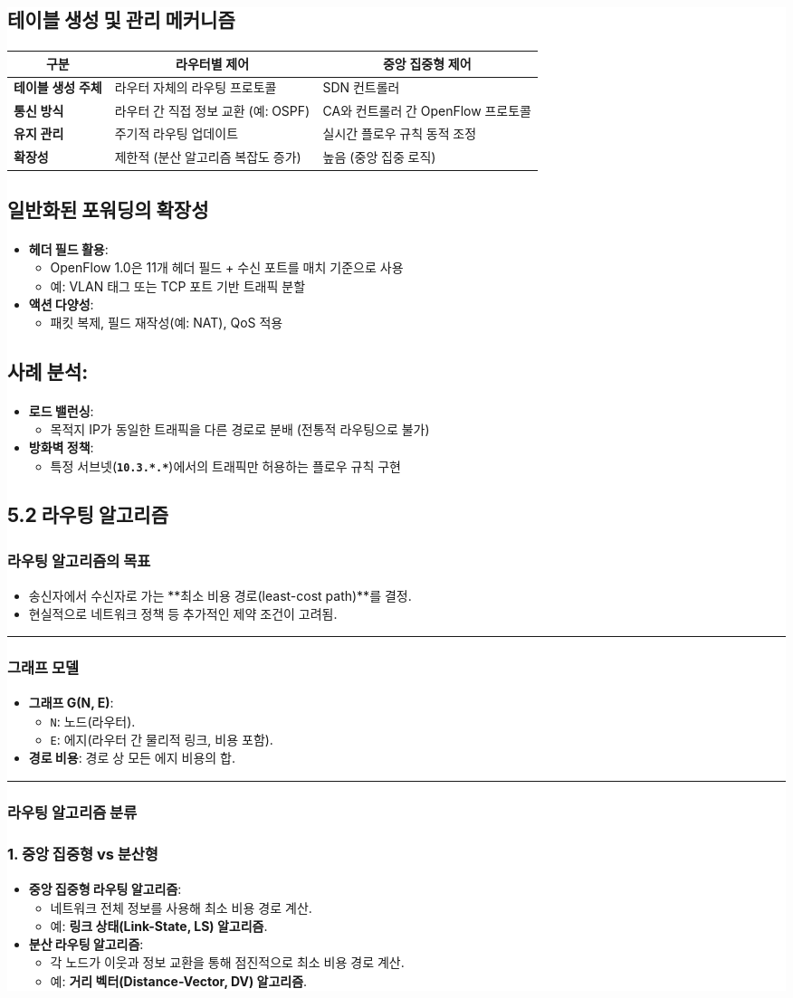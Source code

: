 ## **테이블 생성 및 관리 메커니즘**

| **구분** | **라우터별 제어** | **중앙 집중형 제어** |
| --- | --- | --- |
| **테이블 생성 주체** | 라우터 자체의 라우팅 프로토콜 | SDN 컨트롤러 |
| **통신 방식** | 라우터 간 직접 정보 교환 (예: OSPF) | CA와 컨트롤러 간 OpenFlow 프로토콜 |
| **유지 관리** | 주기적 라우팅 업데이트 | 실시간 플로우 규칙 동적 조정 |
| **확장성** | 제한적 (분산 알고리즘 복잡도 증가) | 높음 (중앙 집중 로직) |

## **일반화된 포워딩의 확장성**

- **헤더 필드 활용**:
    - OpenFlow 1.0은 11개 헤더 필드 + 수신 포트를 매치 기준으로 사용
    - 예: VLAN 태그 또는 TCP 포트 기반 트래픽 분할
- **액션 다양성**:
    - 패킷 복제, 필드 재작성(예: NAT), QoS 적용

## **사례 분석:**

- **로드 밸런싱**:
    - 목적지 IP가 동일한 트래픽을 다른 경로로 분배 (전통적 라우팅으로 불가)
- **방화벽 정책**:
    - 특정 서브넷(**`10.3.*.*`**)에서의 트래픽만 허용하는 플로우 규칙 구현

## 5.2 라우팅 알고리즘

### **라우팅 알고리즘의 목표**

- 송신자에서 수신자로 가는 **최소 비용 경로(least-cost path)**를 결정.
- 현실적으로 네트워크 정책 등 추가적인 제약 조건이 고려됨.

---

### **그래프 모델**

- **그래프 G(N, E)**:
    - `N`: 노드(라우터).
    - `E`: 에지(라우터 간 물리적 링크, 비용 포함).
- **경로 비용**: 경로 상 모든 에지 비용의 합.

---

### **라우팅 알고리즘 분류**

### 1. **중앙 집중형 vs 분산형**

- **중앙 집중형 라우팅 알고리즘**:
    - 네트워크 전체 정보를 사용해 최소 비용 경로 계산.
    - 예: **링크 상태(Link-State, LS) 알고리즘**.
- **분산 라우팅 알고리즘**:
    - 각 노드가 이웃과 정보 교환을 통해 점진적으로 최소 비용 경로 계산.
    - 예: **거리 벡터(Distance-Vector, DV) 알고리즘**.
